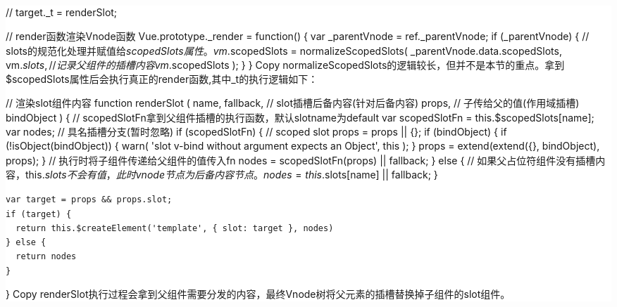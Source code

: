 
// target._t = renderSlot;

// render函数渲染Vnode函数
Vue.prototype._render = function() {
  var _parentVnode = ref._parentVnode;
  if (_parentVnode) {
    // slots的规范化处理并赋值给$scopedSlots属性。
    vm.$scopedSlots = normalizeScopedSlots(
      _parentVnode.data.scopedSlots,
      vm.$slots, // 记录父组件的插槽内容
      vm.$scopedSlots
    );
  }
}
Copy
normalizeScopedSlots的逻辑较长，但并不是本节的重点。拿到$scopedSlots属性后会执行真正的render函数,其中_t的执行逻辑如下：

// 渲染slot组件内容
  function renderSlot (
    name,
    fallback, // slot插槽后备内容(针对后备内容)
    props, // 子传给父的值(作用域插槽)
    bindObject
  ) {
    // scopedSlotFn拿到父组件插槽的执行函数，默认slotname为default
    var scopedSlotFn = this.$scopedSlots[name];
    var nodes;
    // 具名插槽分支(暂时忽略)
    if (scopedSlotFn) { // scoped slot
      props = props || {};
      if (bindObject) {
        if (!isObject(bindObject)) {
          warn(
            'slot v-bind without argument expects an Object',
            this
          );
        }
        props = extend(extend({}, bindObject), props);
      }
      // 执行时将子组件传递给父组件的值传入fn
      nodes = scopedSlotFn(props) || fallback;
    } else {
      // 如果父占位符组件没有插槽内容，this.$slots不会有值，此时vnode节点为后备内容节点。
      nodes = this.$slots[name] || fallback;
    }

    var target = props && props.slot;
    if (target) {
      return this.$createElement('template', { slot: target }, nodes)
    } else {
      return nodes
    }
  }
Copy
renderSlot执行过程会拿到父组件需要分发的内容，最终Vnode树将父元素的插槽替换掉子组件的slot组件。
